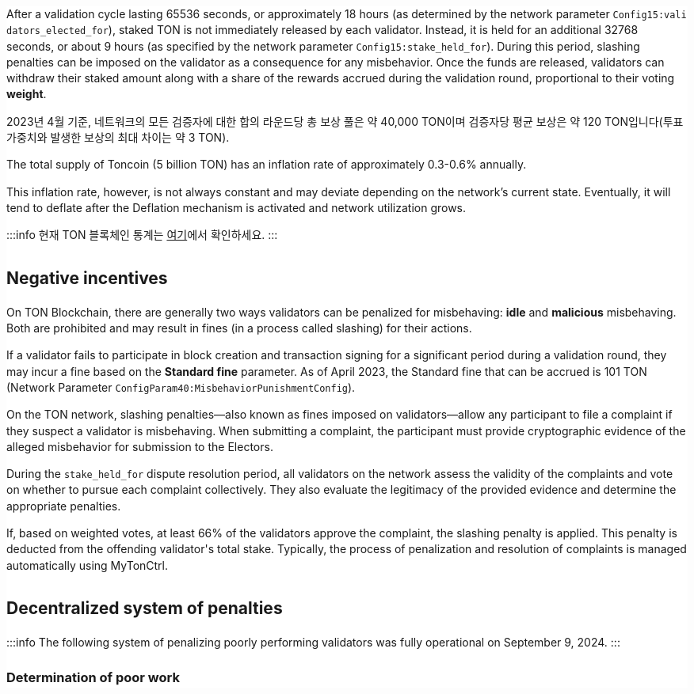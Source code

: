 After a validation cycle lasting 65536 seconds, or approximately 18 hours (as determined by the network parameter `Config15:validators_elected_for`), staked TON is not immediately released by each validator. Instead, it is held for an additional 32768 seconds, or about 9 hours (as specified by the network parameter `Config15:stake_held_for`). During this period, slashing penalties can be imposed on the validator as a consequence for any misbehavior. Once the funds are released, validators can withdraw their staked amount along with a share of the rewards accrued during the validation round, proportional to their voting **weight**.

2023년 4월 기준, 네트워크의 모든 검증자에 대한 합의 라운드당 총 보상 풀은 약 40,000 TON이며 검증자당 평균 보상은 약 120 TON입니다(투표 가중치와 발생한 보상의 최대 차이는 약 3 TON).

The total supply of Toncoin (5 billion TON) has an inflation rate of approximately 0.3-0.6% annually.

This inflation rate, however, is not always constant and may deviate depending on the network’s current state. Eventually, it will tend to deflate after the Deflation mechanism is activated and network utilization grows.

:::info
현재 TON 블록체인 통계는 [여기](https://tontech.io/stats/)에서 확인하세요.
:::

## Negative incentives

On TON Blockchain, there are generally two ways validators can be penalized for misbehaving: **idle** and **malicious** misbehaving. Both are prohibited and may result in fines (in a process called slashing) for their actions.

If a validator fails to participate in block creation and transaction signing for a significant period during a validation round, they may incur a fine based on the **Standard fine** parameter. As of April 2023, the Standard fine that can be accrued is 101 TON (Network Parameter `ConfigParam40:MisbehaviorPunishmentConfig`).

On the TON network, slashing penalties—also known as fines imposed on validators—allow any participant to file a complaint if they suspect a validator is misbehaving. When submitting a complaint, the participant must provide cryptographic evidence of the alleged misbehavior for submission to the Electors.

During the `stake_held_for` dispute resolution period, all validators on the network assess the validity of the complaints and vote on whether to pursue each complaint collectively. They also evaluate the legitimacy of the provided evidence and determine the appropriate penalties.

If, based on weighted votes, at least 66% of the validators approve the complaint, the slashing penalty is applied. This penalty is deducted from the offending validator's total stake. Typically, the process of penalization and resolution of complaints is managed automatically using MyTonCtrl.

## Decentralized system of penalties

:::info
The following system of penalizing poorly performing validators was fully operational on September 9, 2024.
:::

### Determination of poor work

